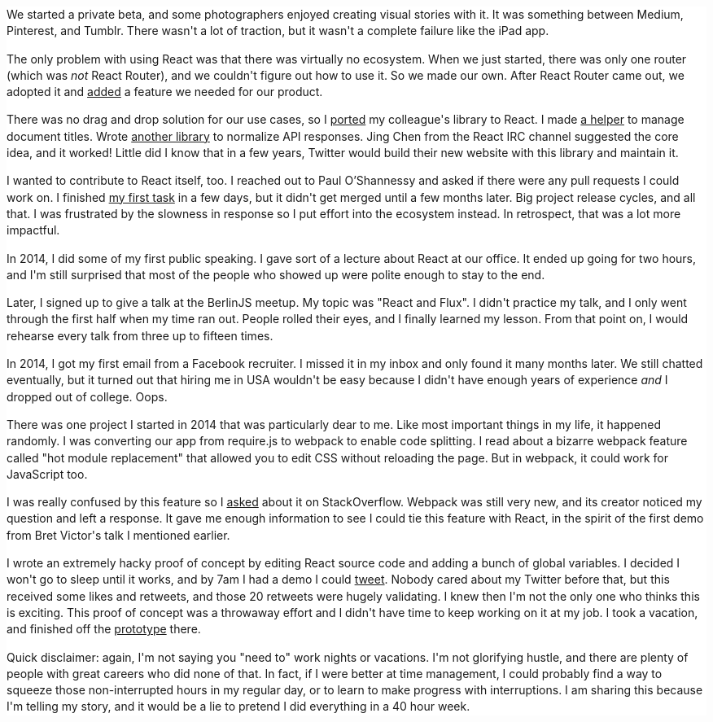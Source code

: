 We started a private beta, and some photographers enjoyed creating visual stories with it. It was something between Medium, Pinterest, and Tumblr. There wasn't a lot of traction, but it wasn't a complete failure like the iPad app.

The only problem with using React was that there was virtually no ecosystem. When we just started, there was only one router (which was *not* React Router), and we couldn't figure out how to use it. So we made our own. After React Router came out, we adopted it and [added](https://github.com/ReactTraining/react-router/pull/388) a feature we needed for our product.

There was no drag and drop solution for our use cases, so I [ported](https://github.com/react-dnd/react-dnd/releases/tag/v0.1.0) my colleague's library to React. I made [a helper](https://github.com/gaearon/react-document-title/releases/tag/v0.1.0) to manage document titles. Wrote [another library](https://github.com/paularmstrong/normalizr/releases/tag/v0.1.1) to normalize API responses. Jing Chen from the React IRC channel suggested the core idea, and it worked! Little did I know that in a few years, Twitter would build their new website with this library and maintain it.

I wanted to contribute to React itself, too. I reached out to Paul O’Shannessy and asked if there were any pull requests I could work on. I finished [my first task](https://github.com/facebook/react/pull/1601) in a few days, but it didn't get merged until a few months later. Big project release cycles, and all that. I was frustrated by the slowness in response so I put effort into the ecosystem instead. In retrospect, that was a lot more impactful.

In 2014, I did some of my first public speaking. I gave sort of a lecture about React at our office. It ended up going for two hours, and I'm still surprised that most of the people who showed up were polite enough to stay to the end.

Later, I signed up to give a talk at the BerlinJS meetup. My topic was "React and Flux". I didn't practice my talk, and I only went through the first half when my time ran out. People rolled their eyes, and I finally learned my lesson. From that point on, I would rehearse every talk from three up to fifteen times.

In 2014, I got my first email from a Facebook recruiter. I missed it in my inbox and only found it many months later. We still chatted eventually, but it turned out that hiring me in USA wouldn't be easy because I didn't have enough years of experience *and* I dropped out of college. Oops.

There was one project I started in 2014 that was particularly dear to me. Like most important things in my life, it happened randomly. I was converting our app from require.js to webpack to enable code splitting. I read about a bizarre webpack feature called "hot module replacement" that allowed you to edit CSS without reloading the page. But in webpack, it could work for JavaScript too.

I was really confused by this feature so I [asked](https://stackoverflow.com/questions/24581873/what-exactly-is-hot-module-replacement-in-webpack) about it on StackOverflow. Webpack was still very new, and its creator noticed my question and left a response. It gave me enough information to see I could tie this feature with React, in the spirit of the first demo from Bret Victor's talk I mentioned earlier.

I wrote an extremely hacky proof of concept by editing React source code and adding a bunch of global variables. I decided I won't go to sleep until it works, and by 7am I had a demo I could [tweet](https://twitter.com/dan_abramov/status/485611717183819776). Nobody cared about my Twitter before that, but this received some likes and retweets, and those 20 retweets were hugely validating. I knew then I'm not the only one who thinks this is exciting. This proof of concept was a throwaway effort and I didn't have time to keep working on it at my job. I took a vacation, and finished off the [prototype](https://github.com/gaearon/react-hot-loader/tree/v0.1.0) there.

Quick disclaimer: again, I'm not saying you "need to" work nights or vacations. I'm not glorifying hustle, and there are plenty of people with great careers who did none of that. In fact, if I were better at time management, I could probably find a way to squeeze those non-interrupted hours in my regular day, or to learn to make progress with interruptions. I am sharing this because I'm telling my story, and it would be a lie to pretend I did everything in a 40 hour week.
